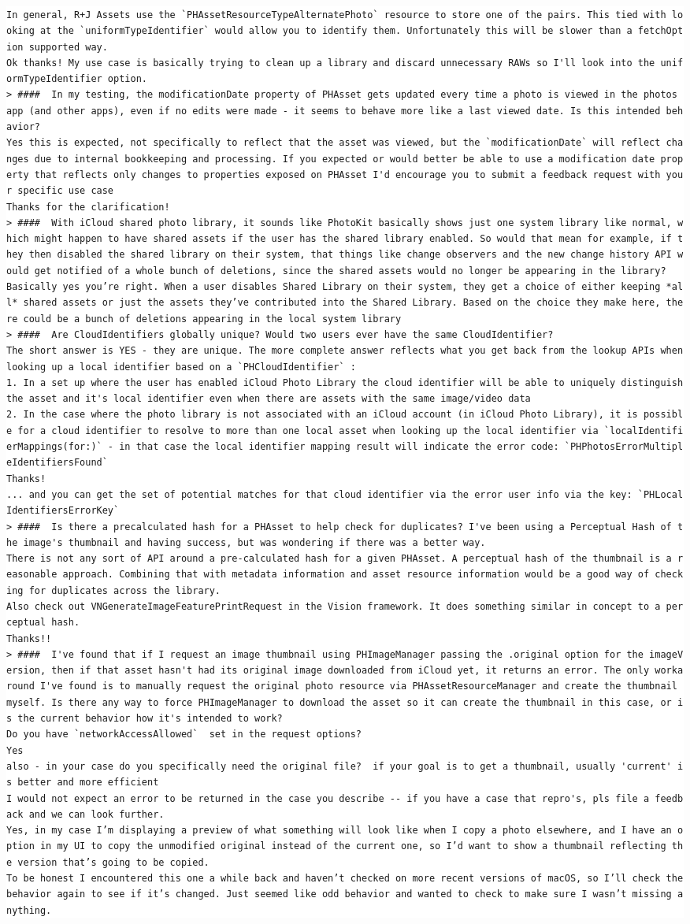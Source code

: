 ```    float4 alpha_denorm (sample_t i)
In general, R+J Assets use the `PHAssetResourceTypeAlternatePhoto` resource to store one of the pairs. This tied with looking at the `uniformTypeIdentifier` would allow you to identify them. Unfortunately this will be slower than a fetchOption supported way. 
Ok thanks! My use case is basically trying to clean up a library and discard unnecessary RAWs so I'll look into the uniformTypeIdentifier option.  
> ####  In my testing, the modificationDate property of PHAsset gets updated every time a photo is viewed in the photos app (and other apps), even if no edits were made - it seems to behave more like a last viewed date. Is this intended behavior? 
Yes this is expected, not specifically to reflect that the asset was viewed, but the `modificationDate` will reflect changes due to internal bookkeeping and processing. If you expected or would better be able to use a modification date property that reflects only changes to properties exposed on PHAsset I'd encourage you to submit a feedback request with your specific use case 
Thanks for the clarification! 
> ####  With iCloud shared photo library, it sounds like PhotoKit basically shows just one system library like normal, which might happen to have shared assets if the user has the shared library enabled. So would that mean for example, if they then disabled the shared library on their system, that things like change observers and the new change history API would get notified of a whole bunch of deletions, since the shared assets would no longer be appearing in the library? 
Basically yes you’re right. When a user disables Shared Library on their system, they get a choice of either keeping *all* shared assets or just the assets they’ve contributed into the Shared Library. Based on the choice they make here, there could be a bunch of deletions appearing in the local system library 
> ####  Are CloudIdentifiers globally unique? Would two users ever have the same CloudIdentifier? 
The short answer is YES - they are unique. The more complete answer reflects what you get back from the lookup APIs when looking up a local identifier based on a `PHCloudIdentifier` :
1. In a set up where the user has enabled iCloud Photo Library the cloud identifier will be able to uniquely distinguish the asset and it's local identifier even when there are assets with the same image/video data
2. In the case where the photo library is not associated with an iCloud account (in iCloud Photo Library), it is possible for a cloud identifier to resolve to more than one local asset when looking up the local identifier via `localIdentifierMappings(for:)` - in that case the local identifier mapping result will indicate the error code: `PHPhotosErrorMultipleIdentifiersFound` 
Thanks! 
... and you can get the set of potential matches for that cloud identifier via the error user info via the key: `PHLocalIdentifiersErrorKey` 
> ####  Is there a precalculated hash for a PHAsset to help check for duplicates? I've been using a Perceptual Hash of the image's thumbnail and having success, but was wondering if there was a better way. 
There is not any sort of API around a pre-calculated hash for a given PHAsset. A perceptual hash of the thumbnail is a reasonable approach. Combining that with metadata information and asset resource information would be a good way of checking for duplicates across the library. 
Also check out VNGenerateImageFeaturePrintRequest in the Vision framework. It does something similar in concept to a perceptual hash. 
Thanks!! 
> ####  I've found that if I request an image thumbnail using PHImageManager passing the .original option for the imageVersion, then if that asset hasn't had its original image downloaded from iCloud yet, it returns an error. The only workaround I've found is to manually request the original photo resource via PHAssetResourceManager and create the thumbnail myself. Is there any way to force PHImageManager to download the asset so it can create the thumbnail in this case, or is the current behavior how it's intended to work? 
Do you have `networkAccessAllowed`  set in the request options? 
Yes 
also - in your case do you specifically need the original file?  if your goal is to get a thumbnail, usually 'current' is better and more efficient 
I would not expect an error to be returned in the case you describe -- if you have a case that repro's, pls file a feedback and we can look further. 
Yes, in my case I’m displaying a preview of what something will look like when I copy a photo elsewhere, and I have an option in my UI to copy the unmodified original instead of the current one, so I’d want to show a thumbnail reflecting the version that’s going to be copied. 
To be honest I encountered this one a while back and haven’t checked on more recent versions of macOS, so I’ll check the behavior again to see if it’s changed. Just seemed like odd behavior and wanted to check to make sure I wasn’t missing anything. 
```